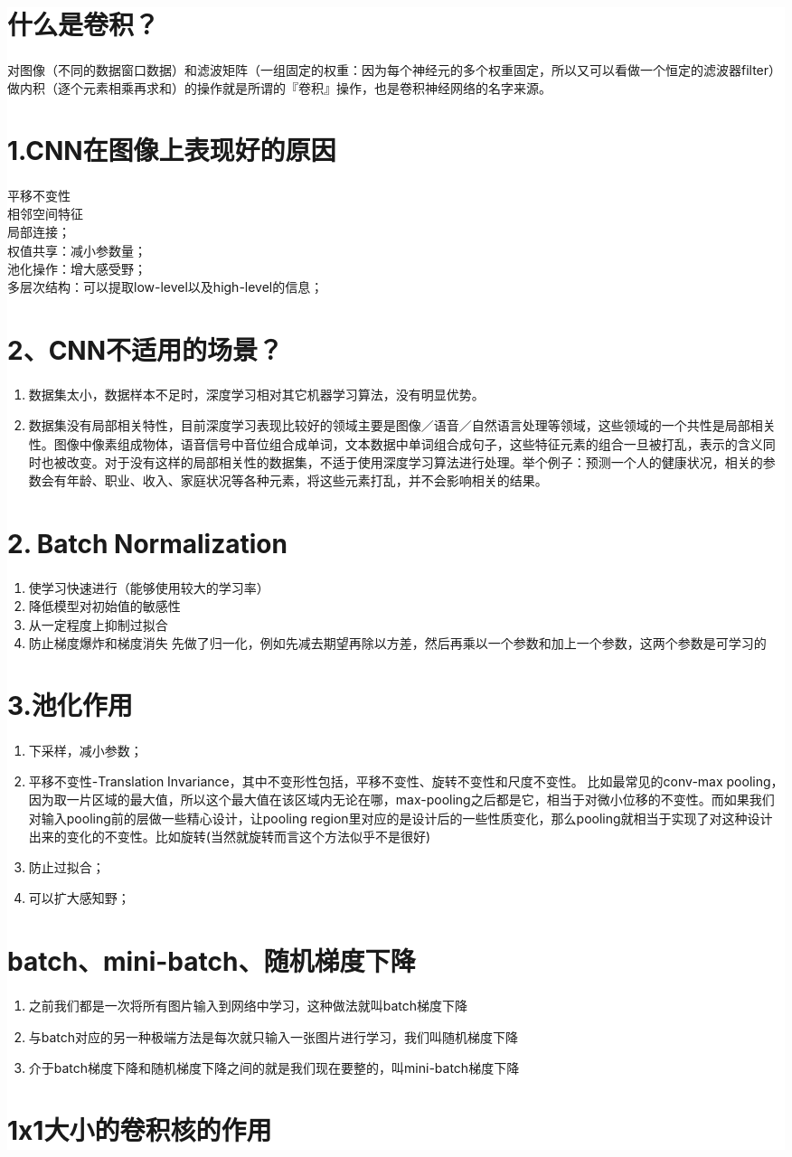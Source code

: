 # 什么是卷积？
对图像（不同的数据窗口数据）和滤波矩阵（一组固定的权重：因为每个神经元的多个权重固定，所以又可以看做一个恒定的滤波器filter）做内积（逐个元素相乘再求和）的操作就是所谓的『卷积』操作，也是卷积神经网络的名字来源。


# 1.CNN在图像上表现好的原因

平移不变性  
相邻空间特征  
局部连接；  
权值共享：减小参数量；  
池化操作：增大感受野；  
多层次结构：可以提取low-level以及high-level的信息；  

# 2、CNN不适用的场景？

1. 数据集太小，数据样本不足时，深度学习相对其它机器学习算法，没有明显优势。

2. 数据集没有局部相关特性，目前深度学习表现比较好的领域主要是图像／语音／自然语言处理等领域，这些领域的一个共性是局部相关性。图像中像素组成物体，语音信号中音位组合成单词，文本数据中单词组合成句子，这些特征元素的组合一旦被打乱，表示的含义同时也被改变。对于没有这样的局部相关性的数据集，不适于使用深度学习算法进行处理。举个例子：预测一个人的健康状况，相关的参数会有年龄、职业、收入、家庭状况等各种元素，将这些元素打乱，并不会影响相关的结果。

# 2. Batch Normalization
1. 使学习快速进行（能够使用较大的学习率）
2. 降低模型对初始值的敏感性
3. 从一定程度上抑制过拟合
4. 防止梯度爆炸和梯度消失
先做了归一化，例如先减去期望再除以方差，然后再乘以一个参数和加上一个参数，这两个参数是可学习的

# 3.池化作用
1. 下采样，减小参数；
2. 平移不变性-Translation Invariance，其中不变形性包括，平移不变性、旋转不变性和尺度不变性。
   比如最常见的conv-max pooling，因为取一片区域的最大值，所以这个最大值在该区域内无论在哪，max-pooling之后都是它，相当于对微小位移的不变性。而如果我们对输入pooling前的层做一些精心设计，让pooling region里对应的是设计后的一些性质变化，那么pooling就相当于实现了对这种设计出来的变化的不变性。比如旋转(当然就旋转而言这个方法似乎不是很好)

3. 防止过拟合；
4. 可以扩大感知野；


# batch、mini-batch、随机梯度下降

1. 之前我们都是一次将所有图片输入到网络中学习，这种做法就叫batch梯度下降

2. 与batch对应的另一种极端方法是每次就只输入一张图片进行学习，我们叫随机梯度下降

3. 介于batch梯度下降和随机梯度下降之间的就是我们现在要整的，叫mini-batch梯度下降


# 1x1大小的卷积核的作用
